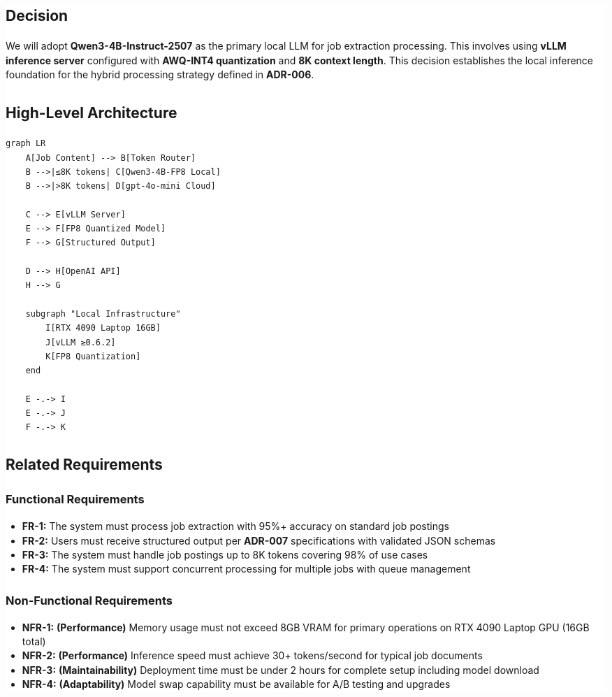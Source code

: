 ## Decision

We will adopt **Qwen3-4B-Instruct-2507** as the primary local LLM for job extraction processing. This involves using **vLLM inference server** configured with **AWQ-INT4 quantization** and **8K context length**. This decision establishes the local inference foundation for the hybrid processing strategy defined in **ADR-006**.

## High-Level Architecture

```mermaid
graph LR
    A[Job Content] --> B[Token Router]
    B -->|≤8K tokens| C[Qwen3-4B-FP8 Local]
    B -->|>8K tokens| D[gpt-4o-mini Cloud]
    
    C --> E[vLLM Server]
    E --> F[FP8 Quantized Model]
    F --> G[Structured Output]
    
    D --> H[OpenAI API]
    H --> G
    
    subgraph "Local Infrastructure"
        I[RTX 4090 Laptop 16GB]
        J[vLLM ≥0.6.2]
        K[FP8 Quantization]
    end
    
    E -.-> I
    E -.-> J
    F -.-> K
```

## Related Requirements

### Functional Requirements

- **FR-1:** The system must process job extraction with 95%+ accuracy on standard job postings
- **FR-2:** Users must receive structured output per **ADR-007** specifications with validated JSON schemas
- **FR-3:** The system must handle job postings up to 8K tokens covering 98% of use cases
- **FR-4:** The system must support concurrent processing for multiple jobs with queue management

### Non-Functional Requirements

- **NFR-1:** **(Performance)** Memory usage must not exceed 8GB VRAM for primary operations on RTX 4090 Laptop GPU (16GB total)
- **NFR-2:** **(Performance)** Inference speed must achieve 30+ tokens/second for typical job documents
- **NFR-3:** **(Maintainability)** Deployment time must be under 2 hours for complete setup including model download
- **NFR-4:** **(Adaptability)** Model swap capability must be available for A/B testing and upgrades
